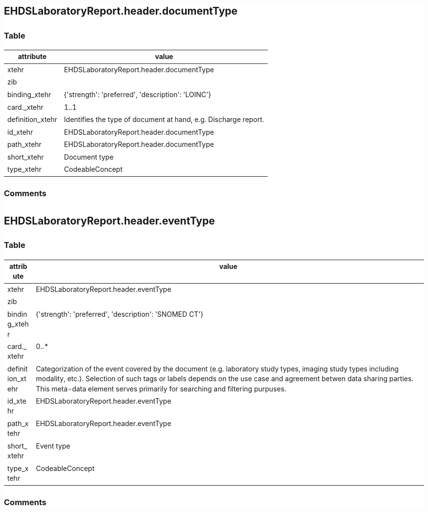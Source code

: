 ## EHDSLaboratoryReport.header.documentType

### Table

| attribute | value |
|---|---|
| xtehr | EHDSLaboratoryReport.header.documentType |
| zib |  |
| binding_xtehr | {'strength': 'preferred', 'description': 'LOINC'} |
| card._xtehr | 1..1 |
| definition_xtehr | Identifies the type of document at hand, e.g. Discharge report. |
| id_xtehr | EHDSLaboratoryReport.header.documentType |
| path_xtehr | EHDSLaboratoryReport.header.documentType |
| short_xtehr | Document type |
| type_xtehr | CodeableConcept |

### Comments



## EHDSLaboratoryReport.header.eventType

### Table

| attribute | value |
|---|---|
| xtehr | EHDSLaboratoryReport.header.eventType |
| zib |  |
| binding_xtehr | {'strength': 'preferred', 'description': 'SNOMED CT'} |
| card._xtehr | 0..* |
| definition_xtehr | Categorization of the event covered by the document (e.g. laboratory study types, imaging study types including modality, etc.). Selection of such tags or labels depends on the use case and agreement betwen data sharing parties. This meta-data element serves primarily for searching and filtering purpuses. |
| id_xtehr | EHDSLaboratoryReport.header.eventType |
| path_xtehr | EHDSLaboratoryReport.header.eventType |
| short_xtehr | Event type |
| type_xtehr | CodeableConcept |

### Comments

